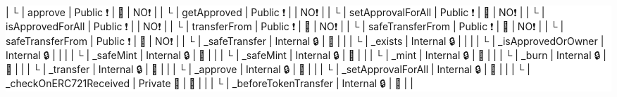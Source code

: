 |                └                |             approve              |                                                       Public ❗️                                                        |       🛑       |                                            NO❗️                                            |
|                └                |           getApproved            |                                                       Public ❗️                                                        |                |                                            NO❗️                                            |
|                └                |        setApprovalForAll         |                                                       Public ❗️                                                        |       🛑       |                                            NO❗️                                            |
|                └                |         isApprovedForAll         |                                                       Public ❗️                                                        |                |                                            NO❗️                                            |
|                └                |           transferFrom           |                                                       Public ❗️                                                        |       🛑       |                                            NO❗️                                            |
|                └                |         safeTransferFrom         |                                                       Public ❗️                                                        |       🛑       |                                            NO❗️                                            |
|                └                |         safeTransferFrom         |                                                       Public ❗️                                                        |       🛑       |                                            NO❗️                                            |
|                └                |          \_safeTransfer          |                                                       Internal 🔒                                                       |       🛑       |                                                                                             |
|                └                |             \_exists             |                                                       Internal 🔒                                                       |                |                                                                                             |
|                └                |       \_isApprovedOrOwner        |                                                       Internal 🔒                                                       |                |                                                                                             |
|                └                |            \_safeMint            |                                                       Internal 🔒                                                       |       🛑       |                                                                                             |
|                └                |            \_safeMint            |                                                       Internal 🔒                                                       |       🛑       |                                                                                             |
|                └                |              \_mint              |                                                       Internal 🔒                                                       |       🛑       |                                                                                             |
|                └                |              \_burn              |                                                       Internal 🔒                                                       |       🛑       |                                                                                             |
|                └                |            \_transfer            |                                                       Internal 🔒                                                       |       🛑       |                                                                                             |
|                └                |            \_approve             |                                                       Internal 🔒                                                       |       🛑       |                                                                                             |
|                └                |       \_setApprovalForAll        |                                                       Internal 🔒                                                       |       🛑       |                                                                                             |
|                └                |     \_checkOnERC721Received      |                                                       Private 🔐                                                        |       🛑       |                                                                                             |
|                └                |      \_beforeTokenTransfer       |                                                       Internal 🔒                                                       |       🛑       |                                                                                             |